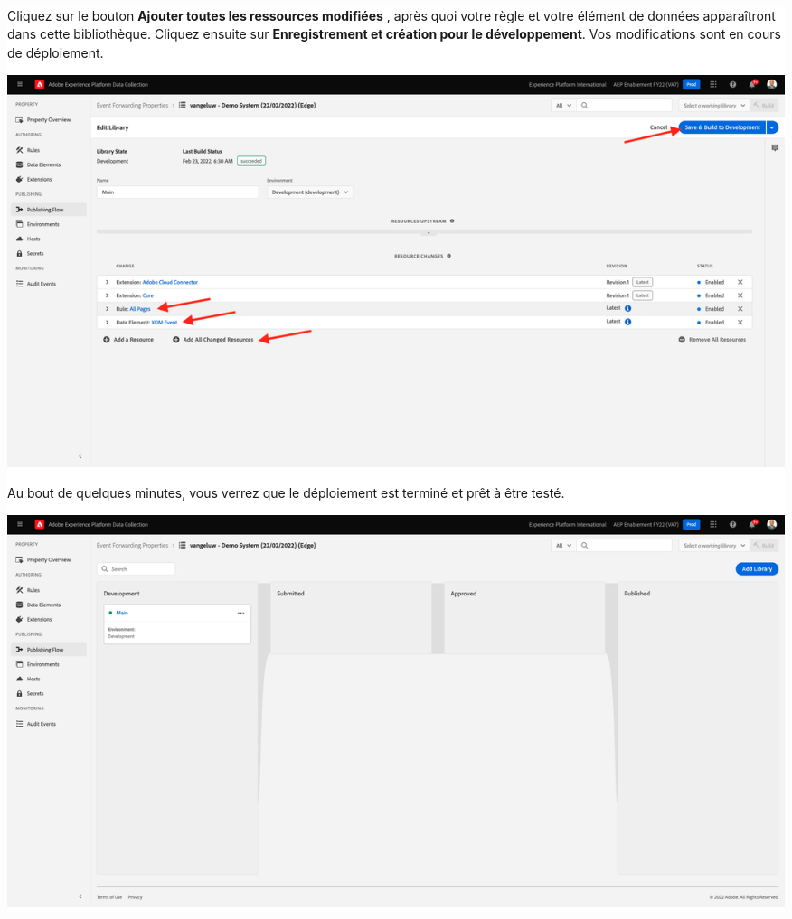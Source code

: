 Cliquez sur le bouton **Ajouter toutes les ressources modifiées** , après quoi votre règle et votre élément de données apparaîtront dans cette bibliothèque. Cliquez ensuite sur **Enregistrement et création pour le développement**. Vos modifications sont en cours de déploiement.

![Transfert côté serveur de la collecte de données Adobe Experience Platform](./images/rl13.png)

Au bout de quelques minutes, vous verrez que le déploiement est terminé et prêt à être testé.

![Transfert côté serveur de la collecte de données Adobe Experience Platform](./images/rl14.png)
